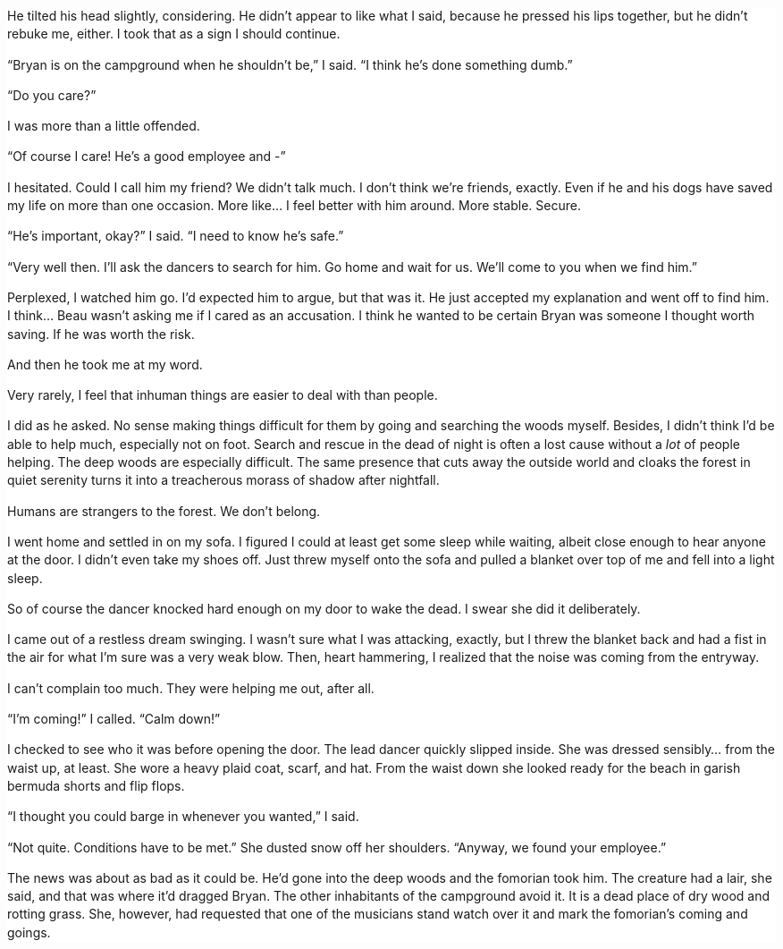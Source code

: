 He tilted his head slightly, considering.  He didn’t appear to like what I said, because he pressed his lips together, but he didn’t rebuke me, either.  I took that as a sign I should continue.

“Bryan is on the campground when he shouldn’t be,” I said.  “I think he’s done something dumb.”

“Do you care?”

I was more than a little offended.

“Of course I care!  He’s a good employee and -”

I hesitated.  Could I call him my friend?  We didn’t talk much.  I don’t think we’re friends, exactly.  Even if he and his dogs have saved my life on more than one occasion.  More like… I feel better with him around.  More stable.  Secure.

“He’s important, okay?” I said.  “I need to know he’s safe.”

“Very well then.  I’ll ask the dancers to search for him.  Go home and wait for us.  We’ll come to you when we find him.”

Perplexed, I watched him go.  I’d expected him to argue, but that was it.  He just accepted my explanation and went off to find him.  I think… Beau wasn’t asking me if I cared as an accusation.  I think he wanted to be certain Bryan was someone I thought worth saving.  If he was worth the risk.

And then he took me at my word.

Very rarely, I feel that inhuman things are easier to deal with than people.

I did as he asked.  No sense making things difficult for them by going and searching the woods myself.  Besides, I didn’t think I’d be able to help much, especially not on foot.  Search and rescue in the dead of night is often a lost cause without a *lot* of people helping.  The deep woods are especially difficult.  The same presence that cuts away the outside world and cloaks the forest in quiet serenity turns it into a treacherous morass of shadow after nightfall.

Humans are strangers to the forest.  We don’t belong.

I went home and settled in on my sofa.  I figured I could at least get some sleep while waiting, albeit close enough to hear anyone at the door.  I didn’t even take my shoes off.  Just threw myself onto the sofa and pulled a blanket over top of me and fell into a light sleep.

So of course the dancer knocked hard enough on my door to wake the dead.  I swear she did it deliberately.

I came out of a restless dream swinging.  I wasn’t sure what I was attacking, exactly, but I threw the blanket back and had a fist in the air for what I’m sure was a very weak blow.  Then, heart hammering, I realized that the noise was coming from the entryway.

I can’t complain too much.  They were helping me out, after all.

“I’m coming!” I called.  “Calm down!”

I checked to see who it was before opening the door.  The lead dancer quickly slipped inside.  She was dressed sensibly… from the waist up, at least.  She wore a heavy plaid coat, scarf, and hat.  From the waist down she looked ready for the beach in garish bermuda shorts and flip flops.

“I thought you could barge in whenever you wanted,” I said.

“Not quite.  Conditions have to be met.”  She dusted snow off her shoulders.  “Anyway, we found your employee.”

The news was about as bad as it could be.  He’d gone into the deep woods and the fomorian took him.  The creature had a lair, she said, and that was where it’d dragged Bryan.  The other inhabitants of the campground avoid it.  It is a dead place of dry wood and rotting grass.  She, however, had requested that one of the musicians stand watch over it and mark the fomorian’s coming and goings.
